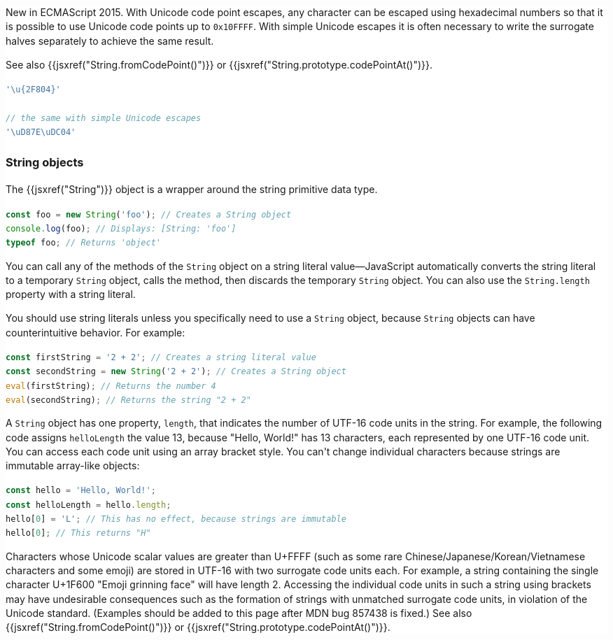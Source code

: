 New in ECMAScript 2015. With Unicode code point escapes, any character can be
escaped using hexadecimal numbers so that it is possible to use Unicode code
points up to `0x10FFFF`. With simple Unicode escapes it is often necessary to
write the surrogate halves separately to achieve the same result.

See also {{jsxref("String.fromCodePoint()")}} or
{{jsxref("String.prototype.codePointAt()")}}.

```js
'\u{2F804}'

// the same with simple Unicode escapes
'\uD87E\uDC04'
```

### String objects

The {{jsxref("String")}} object is a wrapper around the string primitive
data type.

```js
const foo = new String('foo'); // Creates a String object
console.log(foo); // Displays: [String: 'foo']
typeof foo; // Returns 'object'
```

You can call any of the methods of the `String` object on a string literal
value—JavaScript automatically converts the string literal to a temporary
`String` object, calls the method, then discards the temporary `String` object.
You can also use the `String.length` property with a string literal.

You should use string literals unless you specifically need to use a `String`
object, because `String` objects can have counterintuitive behavior. For
example:

```js
const firstString = '2 + 2'; // Creates a string literal value
const secondString = new String('2 + 2'); // Creates a String object
eval(firstString); // Returns the number 4
eval(secondString); // Returns the string "2 + 2"
```

A `String` object has one property, `length`, that indicates the number of
UTF-16 code units in the string. For example, the following code assigns
`helloLength` the value 13, because "Hello, World!" has 13 characters, each
represented by one UTF-16 code unit. You can access each code unit using an
array bracket style. You can't change individual characters because strings are
immutable array-like objects:

```js
const hello = 'Hello, World!';
const helloLength = hello.length;
hello[0] = 'L'; // This has no effect, because strings are immutable
hello[0]; // This returns "H"
```

Characters whose Unicode scalar values are greater than U+FFFF (such as some
rare Chinese/Japanese/Korean/Vietnamese characters and some emoji) are stored in
UTF-16 with two surrogate code units each. For example, a string containing the
single character U+1F600 "Emoji grinning face" will have length 2. Accessing the
individual code units in such a string using brackets may have undesirable
consequences such as the formation of strings with unmatched surrogate code
units, in violation of the Unicode standard. (Examples should be added to this
page after MDN bug 857438 is fixed.) See also
{{jsxref("String.fromCodePoint()")}} or
{{jsxref("String.prototype.codePointAt()")}}.
